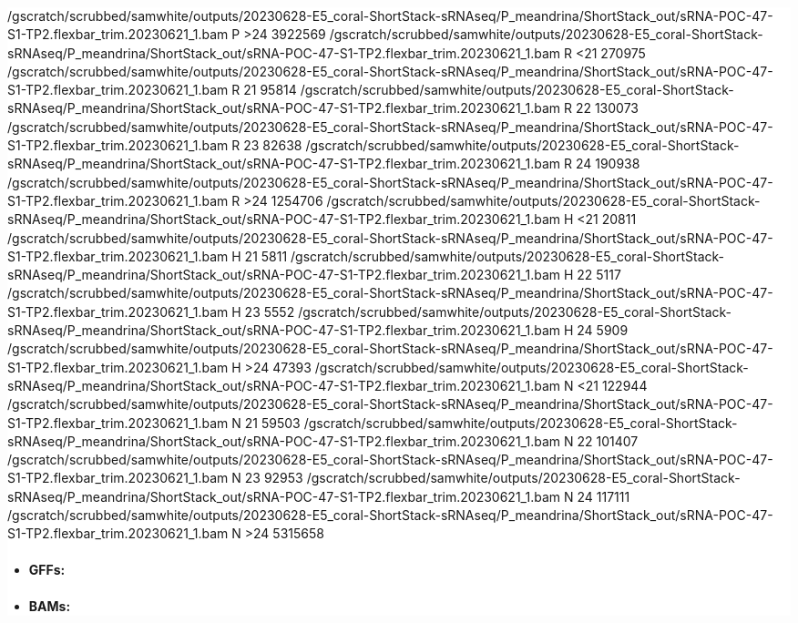 /gscratch/scrubbed/samwhite/outputs/20230628-E5_coral-ShortStack-sRNAseq/P_meandrina/ShortStack_out/sRNA-POC-47-S1-TP2.flexbar_trim.20230621_1.bam	P	>24	3922569
/gscratch/scrubbed/samwhite/outputs/20230628-E5_coral-ShortStack-sRNAseq/P_meandrina/ShortStack_out/sRNA-POC-47-S1-TP2.flexbar_trim.20230621_1.bam	R	<21	270975
/gscratch/scrubbed/samwhite/outputs/20230628-E5_coral-ShortStack-sRNAseq/P_meandrina/ShortStack_out/sRNA-POC-47-S1-TP2.flexbar_trim.20230621_1.bam	R	21	95814
/gscratch/scrubbed/samwhite/outputs/20230628-E5_coral-ShortStack-sRNAseq/P_meandrina/ShortStack_out/sRNA-POC-47-S1-TP2.flexbar_trim.20230621_1.bam	R	22	130073
/gscratch/scrubbed/samwhite/outputs/20230628-E5_coral-ShortStack-sRNAseq/P_meandrina/ShortStack_out/sRNA-POC-47-S1-TP2.flexbar_trim.20230621_1.bam	R	23	82638
/gscratch/scrubbed/samwhite/outputs/20230628-E5_coral-ShortStack-sRNAseq/P_meandrina/ShortStack_out/sRNA-POC-47-S1-TP2.flexbar_trim.20230621_1.bam	R	24	190938
/gscratch/scrubbed/samwhite/outputs/20230628-E5_coral-ShortStack-sRNAseq/P_meandrina/ShortStack_out/sRNA-POC-47-S1-TP2.flexbar_trim.20230621_1.bam	R	>24	1254706
/gscratch/scrubbed/samwhite/outputs/20230628-E5_coral-ShortStack-sRNAseq/P_meandrina/ShortStack_out/sRNA-POC-47-S1-TP2.flexbar_trim.20230621_1.bam	H	<21	20811
/gscratch/scrubbed/samwhite/outputs/20230628-E5_coral-ShortStack-sRNAseq/P_meandrina/ShortStack_out/sRNA-POC-47-S1-TP2.flexbar_trim.20230621_1.bam	H	21	5811
/gscratch/scrubbed/samwhite/outputs/20230628-E5_coral-ShortStack-sRNAseq/P_meandrina/ShortStack_out/sRNA-POC-47-S1-TP2.flexbar_trim.20230621_1.bam	H	22	5117
/gscratch/scrubbed/samwhite/outputs/20230628-E5_coral-ShortStack-sRNAseq/P_meandrina/ShortStack_out/sRNA-POC-47-S1-TP2.flexbar_trim.20230621_1.bam	H	23	5552
/gscratch/scrubbed/samwhite/outputs/20230628-E5_coral-ShortStack-sRNAseq/P_meandrina/ShortStack_out/sRNA-POC-47-S1-TP2.flexbar_trim.20230621_1.bam	H	24	5909
/gscratch/scrubbed/samwhite/outputs/20230628-E5_coral-ShortStack-sRNAseq/P_meandrina/ShortStack_out/sRNA-POC-47-S1-TP2.flexbar_trim.20230621_1.bam	H	>24	47393
/gscratch/scrubbed/samwhite/outputs/20230628-E5_coral-ShortStack-sRNAseq/P_meandrina/ShortStack_out/sRNA-POC-47-S1-TP2.flexbar_trim.20230621_1.bam	N	<21	122944
/gscratch/scrubbed/samwhite/outputs/20230628-E5_coral-ShortStack-sRNAseq/P_meandrina/ShortStack_out/sRNA-POC-47-S1-TP2.flexbar_trim.20230621_1.bam	N	21	59503
/gscratch/scrubbed/samwhite/outputs/20230628-E5_coral-ShortStack-sRNAseq/P_meandrina/ShortStack_out/sRNA-POC-47-S1-TP2.flexbar_trim.20230621_1.bam	N	22	101407
/gscratch/scrubbed/samwhite/outputs/20230628-E5_coral-ShortStack-sRNAseq/P_meandrina/ShortStack_out/sRNA-POC-47-S1-TP2.flexbar_trim.20230621_1.bam	N	23	92953
/gscratch/scrubbed/samwhite/outputs/20230628-E5_coral-ShortStack-sRNAseq/P_meandrina/ShortStack_out/sRNA-POC-47-S1-TP2.flexbar_trim.20230621_1.bam	N	24	117111
/gscratch/scrubbed/samwhite/outputs/20230628-E5_coral-ShortStack-sRNAseq/P_meandrina/ShortStack_out/sRNA-POC-47-S1-TP2.flexbar_trim.20230621_1.bam	N	>24	5315658


- #### GFFs:

- #### BAMs: